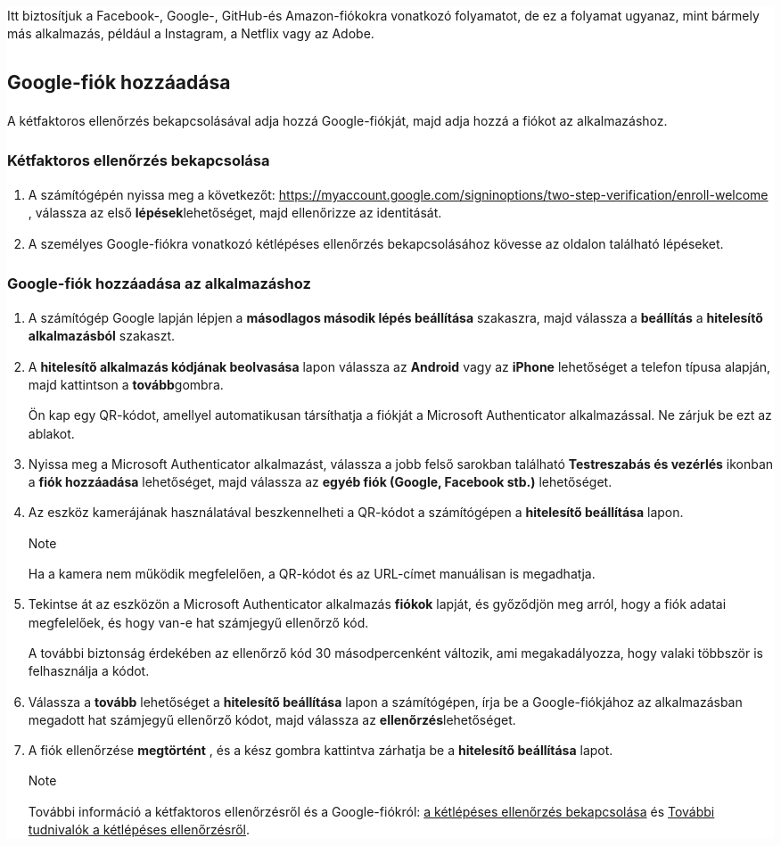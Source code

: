 Itt biztosítjuk a Facebook-, Google-, GitHub-és Amazon-fiókokra vonatkozó folyamatot, de ez a folyamat ugyanaz, mint bármely más alkalmazás, például a Instagram, a Netflix vagy az Adobe.

## <a name="add-your-google-account"></a>Google-fiók hozzáadása

A kétfaktoros ellenőrzés bekapcsolásával adja hozzá Google-fiókját, majd adja hozzá a fiókot az alkalmazáshoz.

### <a name="turn-on-two-factor-verification"></a>Kétfaktoros ellenőrzés bekapcsolása

1. A számítógépén nyissa meg a következőt: https://myaccount.google.com/signinoptions/two-step-verification/enroll-welcome , válassza az első **lépések**lehetőséget, majd ellenőrizze az identitását.

2. A személyes Google-fiókra vonatkozó kétlépéses ellenőrzés bekapcsolásához kövesse az oldalon található lépéseket.

### <a name="add-your-google-account-to-the-app"></a>Google-fiók hozzáadása az alkalmazáshoz

1. A számítógép Google lapján lépjen a **másodlagos második lépés beállítása** szakaszra, majd válassza a **beállítás** a **hitelesítő alkalmazásból** szakaszt.

2. A **hitelesítő alkalmazás kódjának beolvasása** lapon válassza az **Android** vagy az **iPhone** lehetőséget a telefon típusa alapján, majd kattintson a **tovább**gombra.

    Ön kap egy QR-kódot, amellyel automatikusan társíthatja a fiókját a Microsoft Authenticator alkalmazással. Ne zárjuk be ezt az ablakot.

3. Nyissa meg a Microsoft Authenticator alkalmazást, válassza a jobb felső sarokban található **Testreszabás és vezérlés** ikonban a **fiók hozzáadása** lehetőséget, majd válassza az **egyéb fiók (Google, Facebook stb.)** lehetőséget.

4. Az eszköz kamerájának használatával beszkennelheti a QR-kódot a számítógépen a **hitelesítő beállítása** lapon.

    >[!Note]
    >Ha a kamera nem működik megfelelően, a QR-kódot és az URL-címet manuálisan is megadhatja.

5. Tekintse át az eszközön a Microsoft Authenticator alkalmazás **fiókok** lapját, és győződjön meg arról, hogy a fiók adatai megfelelőek, és hogy van-e hat számjegyű ellenőrző kód.

    A további biztonság érdekében az ellenőrző kód 30 másodpercenként változik, ami megakadályozza, hogy valaki többször is felhasználja a kódot.

6. Válassza a **tovább** lehetőséget a **hitelesítő beállítása** lapon a számítógépen, írja be a Google-fiókjához az alkalmazásban megadott hat számjegyű ellenőrző kódot, majd válassza az **ellenőrzés**lehetőséget.

7. A fiók ellenőrzése **megtörtént** , és a kész gombra kattintva zárhatja be a **hitelesítő beállítása** lapot.

    >[!NOTE]
    >További információ a kétfaktoros ellenőrzésről és a Google-fiókról: [a kétlépéses ellenőrzés bekapcsolása](https://support.google.com/accounts/answer/185839) és [További tudnivalók a kétlépéses ellenőrzésről](https://www.google.com/landing/2step/help.html).

